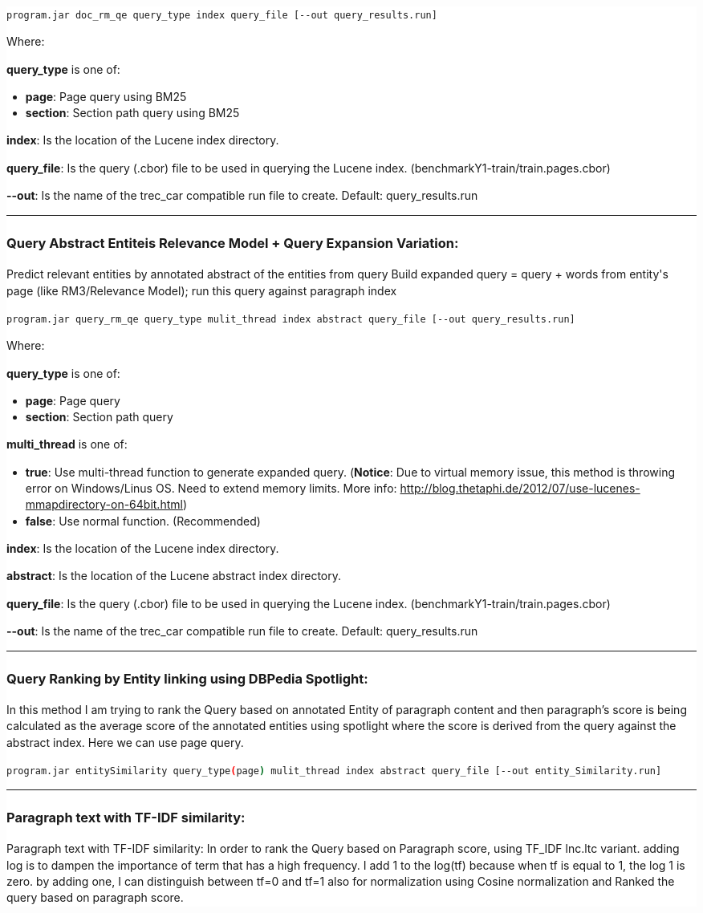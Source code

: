 ```bash
program.jar doc_rm_qe query_type index query_file [--out query_results.run]
```

Where:

**query_type** is one of:
 - **page**: Page query using BM25
 - **section**: Section path query using BM25
 
 **index**: Is the location of the Lucene index directory.
 
 **query_file**: Is the query (.cbor) file to be used in querying the Lucene index. (benchmarkY1-train/train.pages.cbor)
 
 **--out**: Is the name of the trec_car compatible run file to create. Default: query_results.run
  ___
### Query Abstract Entiteis Relevance Model + Query Expansion Variation:
Predict relevant entities by annotated abstract of the entities from query
Build expanded query = query + words from entity's page (like RM3/Relevance Model); run this query against paragraph index  

```bash
program.jar query_rm_qe query_type mulit_thread index abstract query_file [--out query_results.run]
```

Where:

**query_type** is one of:
 - **page**: Page query
 - **section**: Section path query
 
 **multi_thread** is one of:
 - **true**: Use multi-thread function to generate expanded query. (**Notice**: Due to virtual memory issue, this method is throwing error on Windows/Linus OS. Need to extend memory limits. More info: http://blog.thetaphi.de/2012/07/use-lucenes-mmapdirectory-on-64bit.html)
 - **false**: Use normal function. (Recommended)
 
 **index**: Is the location of the Lucene index directory.
 
 **abstract**: Is the location of the Lucene abstract index directory. 
 
 **query_file**: Is the query (.cbor) file to be used in querying the Lucene index. (benchmarkY1-train/train.pages.cbor)
 
 **--out**: Is the name of the trec_car compatible run file to create. Default: query_results.run
 ___
 ### Query Ranking by Entity linking using DBPedia Spotlight:
In this method I am trying to rank the Query based on annotated Entity of paragraph content and then paragraph’s score is being calculated as the average score of the annotated entities using spotlight where the score is derived from the query against the abstract index. Here we can use page query.

```bash
program.jar entitySimilarity query_type(page) mulit_thread index abstract query_file [--out entity_Similarity.run]
```
___
### 	Paragraph text with TF-IDF similarity: 
Paragraph text with TF-IDF similarity: In order to rank the Query based on Paragraph score, using TF_IDF lnc.ltc variant. adding log is to dampen the importance of term that has a high frequency. I add 1 to the log(tf) because when tf is equal to 1, the log 1 is zero. by adding one, I can distinguish between tf=0 and tf=1 also for normalization using Cosine normalization and Ranked the query based on paragraph score.
